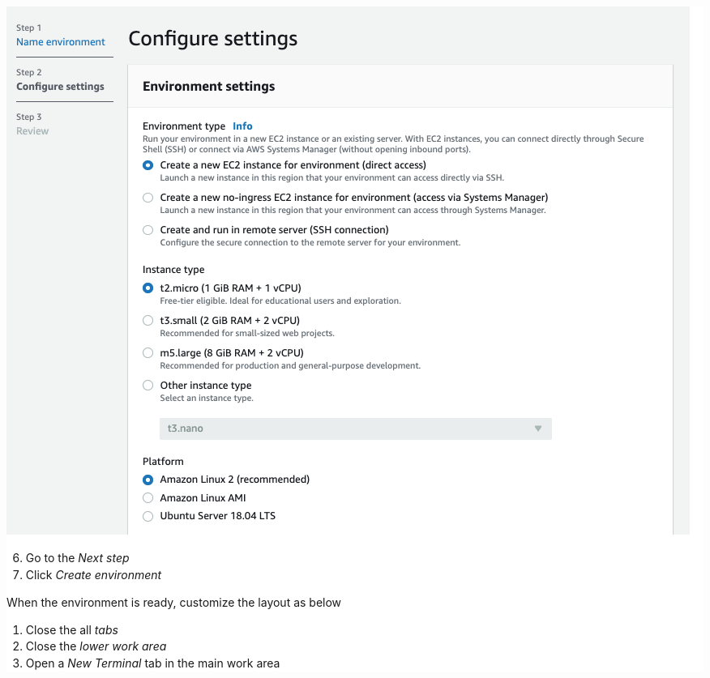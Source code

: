   <img src="docs/cloud9_setup.png" alt="AWS Cloud9 Environment Setup" />
</p>

6.  Go to the *Next step*
7.  Click *Create environment*

When the environment is ready, customize the layout as below

1.  Close the all *tabs* 
2.  Close the *lower work area*
3.  Open a *New Terminal* tab in the main work area

<p align="center">